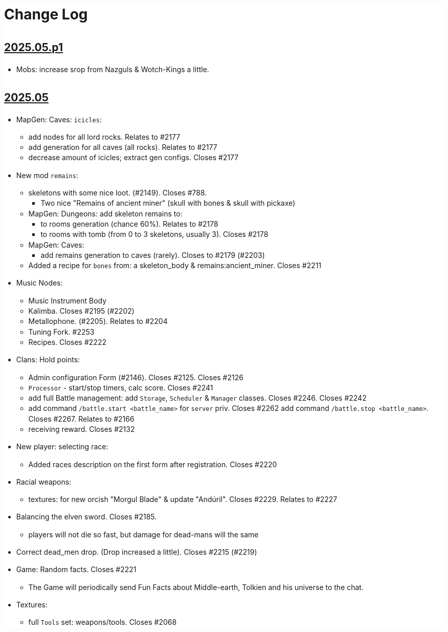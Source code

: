 # Change Log

## [2025.05.p1](https://github.com/lord-server/lord/releases/tag/2025.05.p1)
 - Mobs: increase srop from Nazguls & Wotch-Kings a little.

## [2025.05](https://github.com/lord-server/lord/releases/tag/2025.05)
 - MapGen: Caves: `icicles`:
   - add nodes for all lord rocks. Relates to #2177
   - add generation for all caves (all rocks). Relates to #2177
   - decrease amount of icicles; extract gen configs. Closes #2177
 - New mod `remains`:
   - skeletons with some nice loot. (#2149). Closes #788.
     - Two nice "Remains of ancient miner" (skull with bones & skull with pickaxe)
   - MapGen: Dungeons: add skeleton remains to:
     - to rooms generation (chance 60%). Relates to #2178
     - to rooms with tomb (from 0 to 3 skeletons, usually 3). Closes #2178
   - MapGen: Caves:
     - add remains generation to caves (rarely). Closes to #2179 (#2203)
   - Added a recipe for `bones` from: a skeleton_body & remains:ancient_miner. Closes #2211
 - Music Nodes:
   - Music Instrument Body
   - Kalimba. Closes #2195 (#2202)
   - Metallophone. (#2205). Relates to #2204
   - Tuning Fork. #2253
   - Recipes. Closes #2222
 - Clans: Hold points:
   - Admin configuration Form (#2146). Closes #2125. Closes #2126
   - `Processor` - start/stop timers, calc score. Closes #2241
   - add full Battle management: add `Storage`, `Scheduler` & `Manager` classes. Closes #2246. Closes #2242
   - add command `/battle.start <battle_name>` for `server` priv. Closes #2262
     add command `/battle.stop <battle_name>`. Closes #2267. Relates to #2166
   - receiving reward. Closes #2132

 - New player: selecting race:
   - Added races description on the first form after registration. Closes #2220

 - Racial weapons:
   - textures: for new orcish "Morgul Blade" & update "Andúril". Closes #2229. Relates to #2227
 - Balancing the elven sword. Closes #2185.
   - players will not die so fast, but damage for dead-mans will the same
 - Correct dead_men drop. (Drop increased a little). Closes #2215 (#2219)

 - Game: Random facts. Closes #2221
   - The Game will periodically send Fun Facts about Middle-earth, Tolkien and his universe to the chat. 

 - Textures:
   - full `Tools` set: weapons/tools. Closes #2068
